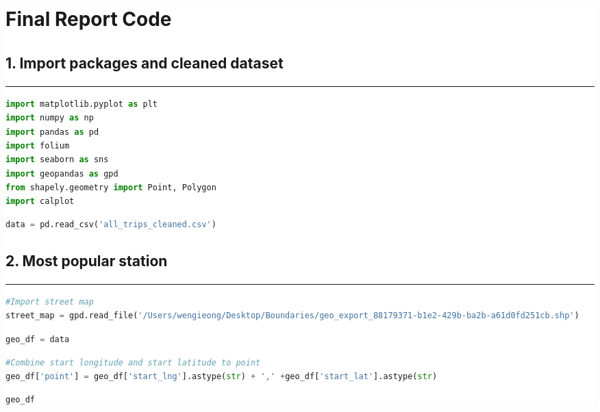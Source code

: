 # Final Report Code


## 1. Import packages and cleaned dataset
-----


```python
import matplotlib.pyplot as plt
import numpy as np
import pandas as pd
import folium
import seaborn as sns
import geopandas as gpd
from shapely.geometry import Point, Polygon
import calplot
```


```python
data = pd.read_csv('all_trips_cleaned.csv')
```

## 2. Most popular station
----


```python
#Import street map
street_map = gpd.read_file('/Users/wengieong/Desktop/Boundaries/geo_export_88179371-b1e2-429b-ba2b-a61d0fd251cb.shp')
```


```python
geo_df = data
```


```python
#Combine start longitude and start latitude to point
geo_df['point'] = geo_df['start_lng'].astype(str) + ',' +geo_df['start_lat'].astype(str)
```


```python
geo_df
```




<div>
<style scoped>
    .dataframe tbody tr th:only-of-type {
        vertical-align: middle;
    }
